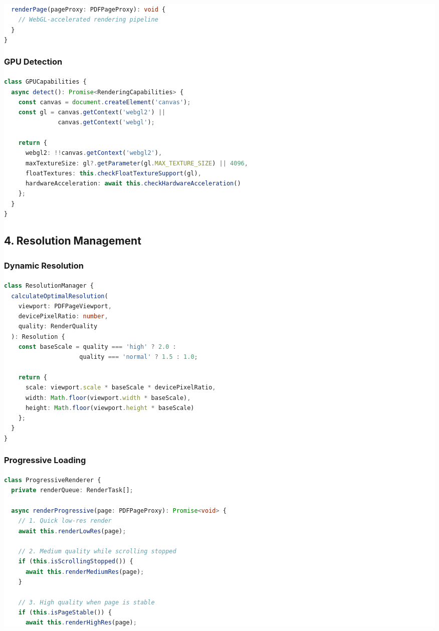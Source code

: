 ```typescript
  renderPage(pageProxy: PDFPageProxy): void {
    // WebGL-accelerated rendering pipeline
  }
}
```

### GPU Detection
```typescript
class GPUCapabilities {
  async detect(): Promise<RenderingCapabilities> {
    const canvas = document.createElement('canvas');
    const gl = canvas.getContext('webgl2') ||
               canvas.getContext('webgl');
               
    return {
      webgl2: !!canvas.getContext('webgl2'),
      maxTextureSize: gl?.getParameter(gl.MAX_TEXTURE_SIZE) || 4096,
      floatTextures: this.checkFloatTextureSupport(gl),
      hardwareAcceleration: await this.checkHardwareAcceleration()
    };
  }
}
```

## 4. Resolution Management

### Dynamic Resolution
```typescript
class ResolutionManager {
  calculateOptimalResolution(
    viewport: PDFPageViewport,
    devicePixelRatio: number,
    quality: RenderQuality
  ): Resolution {
    const baseScale = quality === 'high' ? 2.0 : 
                     quality === 'normal' ? 1.5 : 1.0;
                     
    return {
      scale: viewport.scale * baseScale * devicePixelRatio,
      width: Math.floor(viewport.width * baseScale),
      height: Math.floor(viewport.height * baseScale)
    };
  }
}
```

### Progressive Loading
```typescript
class ProgressiveRenderer {
  private renderQueue: RenderTask[];
  
  async renderProgressive(page: PDFPageProxy): Promise<void> {
    // 1. Quick low-res render
    await this.renderLowRes(page);
    
    // 2. Medium quality while scrolling stopped
    if (this.isScrollingStopped()) {
      await this.renderMediumRes(page);
    }
    
    // 3. High quality when page is stable
    if (this.isPageStable()) {
      await this.renderHighRes(page);
```